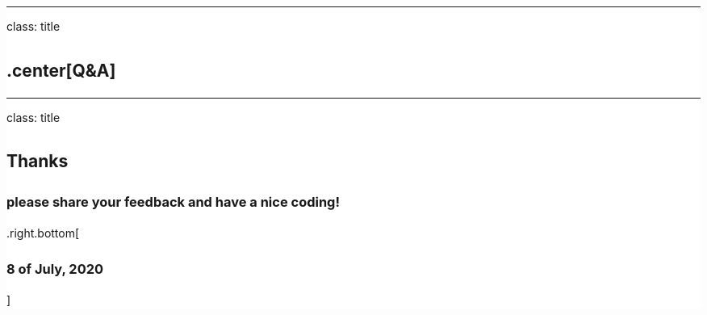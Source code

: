 
---

class: title

## .center[Q&A]

---

class: title

## Thanks
### please share your feedback and have a nice coding!

.right.bottom[
  ### 8 of July, 2020
]